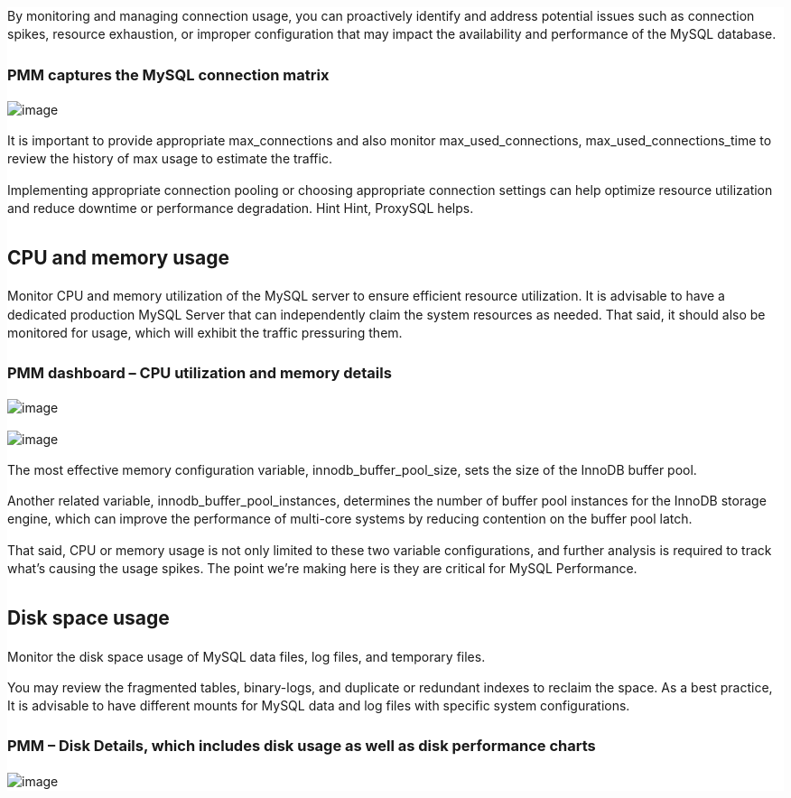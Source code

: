 By monitoring and managing connection usage, you can proactively identify and address potential issues such as connection spikes, resource exhaustion, or improper configuration that may impact the availability and performance of the MySQL database.

### PMM captures the MySQL connection matrix

![image](https://github.com/user-attachments/assets/3c34fc81-823e-49e7-b30a-cd2ae9da7391)

It is important to provide appropriate max_connections and also monitor max_used_connections, max_used_connections_time to review the history of max usage to estimate the traffic.

Implementing appropriate connection pooling or choosing appropriate connection settings can help optimize resource utilization and reduce downtime or performance degradation. Hint Hint, ProxySQL helps.

## CPU and memory usage

Monitor CPU and memory utilization of the MySQL server to ensure efficient resource utilization. It is advisable to have a dedicated production MySQL Server that can independently claim the system resources as needed. That said, it should also be monitored for usage, which will exhibit the traffic pressuring them.

### PMM dashboard – CPU utilization and memory details

![image](https://github.com/user-attachments/assets/448a643f-ebff-4184-b69a-00e7ac1f0f3c)

![image](https://github.com/user-attachments/assets/00b13eed-20d2-4a93-a75d-a136163d39f8)

The most effective memory configuration variable, innodb_buffer_pool_size, sets the size of the InnoDB buffer pool. 

Another related variable, innodb_buffer_pool_instances, determines the number of buffer pool instances for the InnoDB storage engine, which can improve the performance of multi-core systems by reducing contention on the buffer pool latch.

That said, CPU or memory usage is not only limited to these two variable configurations, and further analysis is required to track what’s causing the usage spikes. The point we’re making here is they are critical for MySQL Performance.

## Disk space usage

Monitor the disk space usage of MySQL data files, log files, and temporary files.

You may review the fragmented tables, binary-logs, and duplicate or redundant indexes to reclaim the space. As a best practice, It is advisable to have different mounts for MySQL data and log files with specific system configurations.

### PMM – Disk Details, which includes disk usage as well as disk performance charts

![image](https://github.com/user-attachments/assets/c0f191bd-bec9-413f-9032-101bc5b19080)
